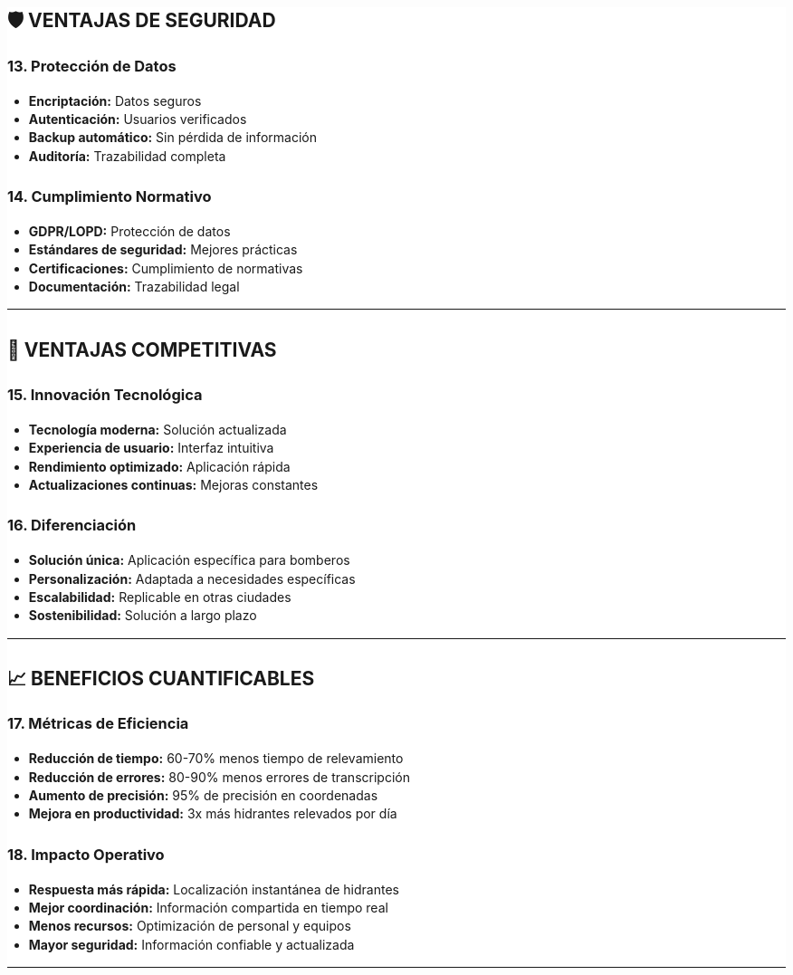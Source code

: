 ## 🛡️ VENTAJAS DE SEGURIDAD

### 13. **Protección de Datos**
- **Encriptación:** Datos seguros
- **Autenticación:** Usuarios verificados
- **Backup automático:** Sin pérdida de información
- **Auditoría:** Trazabilidad completa

### 14. **Cumplimiento Normativo**
- **GDPR/LOPD:** Protección de datos
- **Estándares de seguridad:** Mejores prácticas
- **Certificaciones:** Cumplimiento de normativas
- **Documentación:** Trazabilidad legal

---

## 🎯 VENTAJAS COMPETITIVAS

### 15. **Innovación Tecnológica**
- **Tecnología moderna:** Solución actualizada
- **Experiencia de usuario:** Interfaz intuitiva
- **Rendimiento optimizado:** Aplicación rápida
- **Actualizaciones continuas:** Mejoras constantes

### 16. **Diferenciación**
- **Solución única:** Aplicación específica para bomberos
- **Personalización:** Adaptada a necesidades específicas
- **Escalabilidad:** Replicable en otras ciudades
- **Sostenibilidad:** Solución a largo plazo

---

## 📈 BENEFICIOS CUANTIFICABLES

### 17. **Métricas de Eficiencia**
- **Reducción de tiempo:** 60-70% menos tiempo de relevamiento
- **Reducción de errores:** 80-90% menos errores de transcripción
- **Aumento de precisión:** 95% de precisión en coordenadas
- **Mejora en productividad:** 3x más hidrantes relevados por día

### 18. **Impacto Operativo**
- **Respuesta más rápida:** Localización instantánea de hidrantes
- **Mejor coordinación:** Información compartida en tiempo real
- **Menos recursos:** Optimización de personal y equipos
- **Mayor seguridad:** Información confiable y actualizada

---
